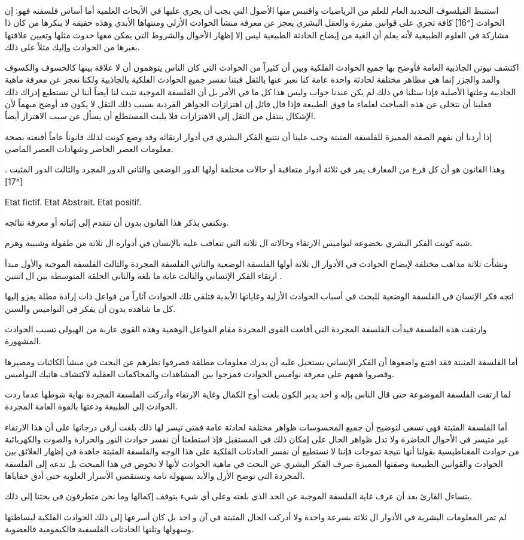  استنبط الفيلسوف التحديد العام للعلم من الرياضيات واقتبس منها الأصول التي يجب أن يجري عليها في الأبحاث العلمية أما أساس فلسفته فهو: إن الحوادث [^16] كافة تجري على قوانين مقررة والعقل البشري يعجز عن معرفة منشأ الحوادث الأزلي ومنتهاها الأبدي وهذه حقيقة لا ينكرها من كان ذا مشاركة في العلوم الطبيعية لأنه يعلم أن الغية من إيضاح الحادثة الطبيعية ليس إلا إظهار الأحوال والشروط التي يمكن معها حدوث مثلها وتعيين علاقتها بغيرها من الحوادث وإليك مثلاً على ذلك. 

 اكتشف نيوتن الجاذبية العامة فأوضح بها جميع الحوادث الفلكية وبين أن كثيراً من الحوادث التي كان الناس يتوهمون أن لا علاقة بينها كالخسوف والكسوف والمد والجزر إنما هي مظاهر مختلفة لحادثة واحدة عامة كنا نعبر عنها بالثقل فبتنا نفسر جميع الحوادث الفلكية بالجاذبية ولكنا نعجز عن معرفة ماهية الجاذبية وعلتها الأصلية فإذا سئلنا في ذلك لم يكن عندنا جواب وليس هذا كل ما في الأمر بل أن الفلسفة الموجية تثبت لنا أيضاً أننا لن نستطيع إدراك ذلك فعلينا أن نتخلى عن هذه المباحث لعلماء ما فوق الطبيعة فإذا قال قائل إن اهتزازات الجواهر الفردية بسبب ذلك الثقل لا يكون قد أوضح مبهماً لأن الإشكال ينتقل من الثقل إلى الاهتزازات فلا يلبث المستطلع أن يسأل عن سبب الاهتزاز أيضاً. 

 إذا أردنا أن نفهم الصفة المميزة للفلسفة المثبتة وجب علينا أن نتتبع الفكر البشري في أدوار ارتقائه وقد وضع كونت لذلك قانوناً عاماً أقنعته بصحة معلومات العصر الحاضر وشهادات العصر الماضي. 

 وهذا القانون هو أن كل فرع من المعارف يمر في  ثلاثة  أدوار متعاقبة أو حالات مختلفة أولها  الدور الوضعي  والثاني  الدور المجرد  والثالث  الدور المثبت  . [^17]

 Etat fictif. Etat Abstrait. Etat positif. 
 
 ونكتفي بذكر هذا القانون بدون أن نتقدم إلى إثباته أو معرفة نتائجه. 

 شبه كونت الفكر البشري بخضوعه لنواميس الارتقاء وحالاته ال  ثلاثة  التي تتعاقب عليه بالإنسان في أدواره ال  ثلاثة  من طفولة وشبيبة وهرم. 

 ونشأت  ثلاثة  مذاهب مختلفة لإيضاح الحوادث في الأدوار ال  ثلاثة  أولها الفلسفة الوضعية   والثاني الفلسفة المجردة والثالث الفلسفة الموجبة والأول مبدأ ارتقاء الفكر الإنساني والثالث غاية ما بلغه والثاني الحلقة المتوسطة بين ال  اثنتين  . 

 اتجه فكر الإنسان في الفلسفة الوضعية للبحث في أسباب الحوادث الأزلية وغاياتها الأبدية فتلقى تلك الحوادث آثاراً من فواعل ذات إرادة مطلة يعزو إليها كل ما شاهده بدون أن يفكر في النواميس والسنن. 

 وارتقت هذه الفلسفة فبدأت الفلسفة المجردة التي أقامت القوى المجردة مقام الفواعل الوهمية وهذه القوى عاربة من الهيولى تسبب الحوادث المشهورة. 

 أما الفلسفة المثبتة فقد اقتنع واضعوها أن الفكر الإنساني يستحيل عليه أن يدرك معلومات مطلقة فصرفوا نظرهم عن البحث في منشأ الكائنات ومصيرها وقصروا همهم على معرفة نواميس الحوادث فمزجوا بين المشاهدات والمحاكمات العقلية لاكتشاف هاتيك النواميس. 

 لما ارتقت الفلسفة الموضوعة حتى قال الناس بإله و  احد  يدبر الكون بلغت أوج الكمال وغاية الارتقاء وأدركت الفلسفة المجردة نهاية شوطها عدما ردت الحوادث إلى الطبيعة ودعتها بالقوة العامة المجردة. 

 أما الفلسفة المثبتة فهي تسعى لتوضيح أن جميع المحسوسات ظواهر مختلفة لحادثة عامة فمتى تيسر لها ذلك بلغت أرقى درجاتها على أن هذا الارتقاء غير متيسر في الأحوال الحاضرة ولا تدل ظواهر الحال على إمكان ذلك في المستقبل فإذ استطعنا أن نفسر حوادث النور والحرارة والصوت والكهربائية من حوادث المغناطيسية بقولنا أنها نتيجة تموجات فإننا لا نستطيع أن نفسر الحادثات الفلكية على هذا الوجه والفلسفة المثبتة جاهدة في إظهار العلائق بين الحوادث والقوانين الطبيعية وصفتها المميزة صرف الفكر البشري عن البحث في ماهية الحوادث لأنها لا تخوض في هذا المبحث بل تدعه إلى الفلسفة المجردة التي توضح الأزل والأبد بسهولة تامة وتستقصي الأسرار العلوية حتى أدق خفاياها. 
 
 يتساءل القارئ بعد أن عرف غاية الفلسفة الموجبة عن الحد الذي بلغته وعلى أي شيء يتوقف إكمالها وما نحن متطرقون في بحثنا إلى ذلك. 

 لم تمر المعلومات البشرية في الأدوار ال  ثلاثة  بسرعة واحدة ولا أدركت الحال المثبتة في آن و  احد  بل كان أسرعها إلى ذلك الحوادث الفلكية لبساطتها وسهولها وتلتها الحادثات   الفلسفية فالكيمومية فالعضوية. 
